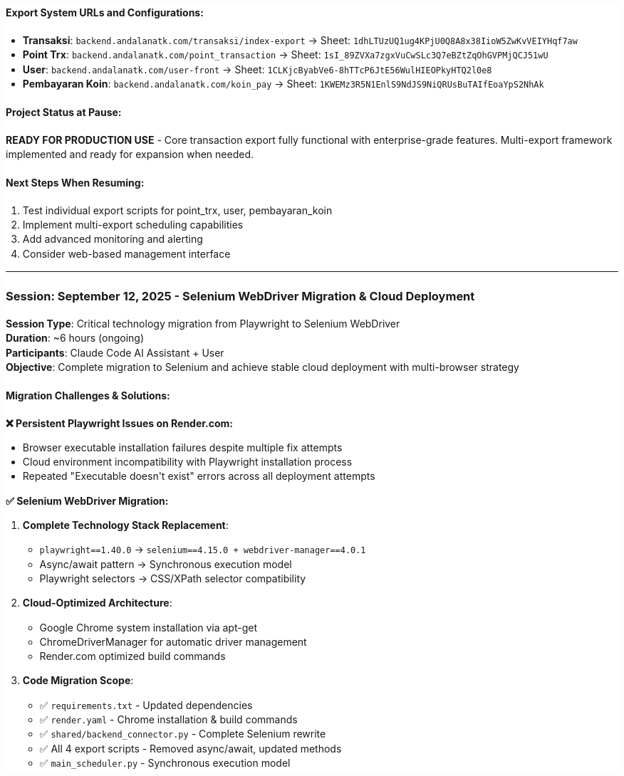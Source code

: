 #### Export System URLs and Configurations:
- **Transaksi**: `backend.andalanatk.com/transaksi/index-export` → Sheet: `1dhLTUzUQ1ug4KPjU0Q8A8x38IioW5ZwKvVEIYHqf7aw`
- **Point Trx**: `backend.andalanatk.com/point_transaction` → Sheet: `1sI_89ZVXa7zgxVuCwSLc3Q7eBZtZqOhGVPMjQCJ51wU`
- **User**: `backend.andalanatk.com/user-front` → Sheet: `1CLKjcByabVe6-8hTTcP6JtE56WulHIEOPkyHTQ2l0e8`
- **Pembayaran Koin**: `backend.andalanatk.com/koin_pay` → Sheet: `1KWEMz3R5N1EnlS9NdJS9NiQRUsBuTAIfEoaYpS2NhAk`

#### Project Status at Pause:
**READY FOR PRODUCTION USE** - Core transaction export fully functional with enterprise-grade features. Multi-export framework implemented and ready for expansion when needed.

#### Next Steps When Resuming:
1. Test individual export scripts for point_trx, user, pembayaran_koin
2. Implement multi-export scheduling capabilities
3. Add advanced monitoring and alerting
4. Consider web-based management interface

---

### Session: September 12, 2025 - Selenium WebDriver Migration & Cloud Deployment

**Session Type**: Critical technology migration from Playwright to Selenium WebDriver  
**Duration**: ~6 hours (ongoing)  
**Participants**: Claude Code AI Assistant + User  
**Objective**: Complete migration to Selenium and achieve stable cloud deployment with multi-browser strategy

#### Migration Challenges & Solutions:

**❌ Persistent Playwright Issues on Render.com:**
- Browser executable installation failures despite multiple fix attempts
- Cloud environment incompatibility with Playwright installation process
- Repeated "Executable doesn't exist" errors across all deployment attempts

**✅ Selenium WebDriver Migration:**
1. **Complete Technology Stack Replacement**:
   - `playwright==1.40.0` → `selenium==4.15.0 + webdriver-manager==4.0.1`
   - Async/await pattern → Synchronous execution model
   - Playwright selectors → CSS/XPath selector compatibility

2. **Cloud-Optimized Architecture**:
   - Google Chrome system installation via apt-get
   - ChromeDriverManager for automatic driver management
   - Render.com optimized build commands

3. **Code Migration Scope**:
   - ✅ `requirements.txt` - Updated dependencies
   - ✅ `render.yaml` - Chrome installation & build commands
   - ✅ `shared/backend_connector.py` - Complete Selenium rewrite
   - ✅ All 4 export scripts - Removed async/await, updated methods
   - ✅ `main_scheduler.py` - Synchronous execution model
